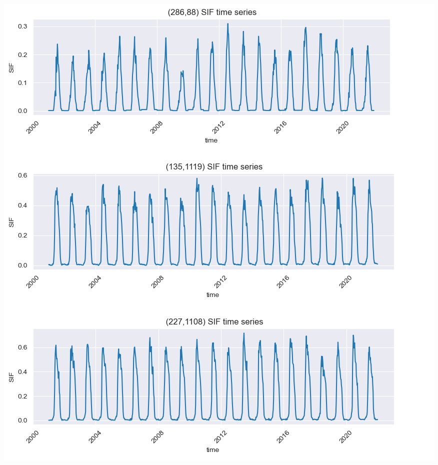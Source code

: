 


    
![png](data_processing_files/data_processing_14_8.png)
    



    
![png](data_processing_files/data_processing_14_9.png)
    



    
![png](data_processing_files/data_processing_14_10.png)
    